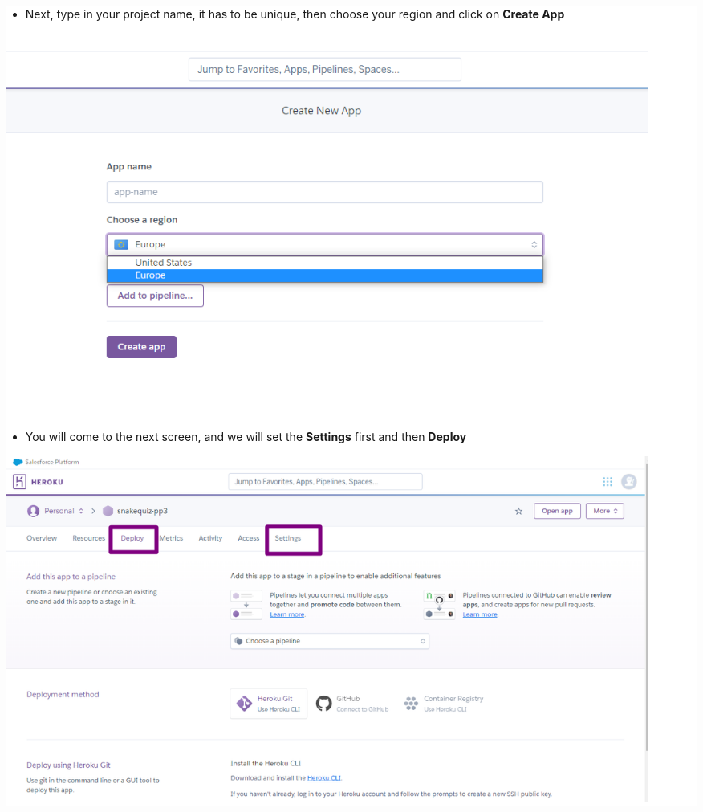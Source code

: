- Next, type in your project name, it has to be unique, then choose your region and click on **Create App**

<img src="assets/screenshots/heroku-appname.png" width="800">

- You will come to the next screen, and we will set the **Settings** first and then **Deploy**

<img src="assets/screenshots/heroku-ds.png" width="800">
